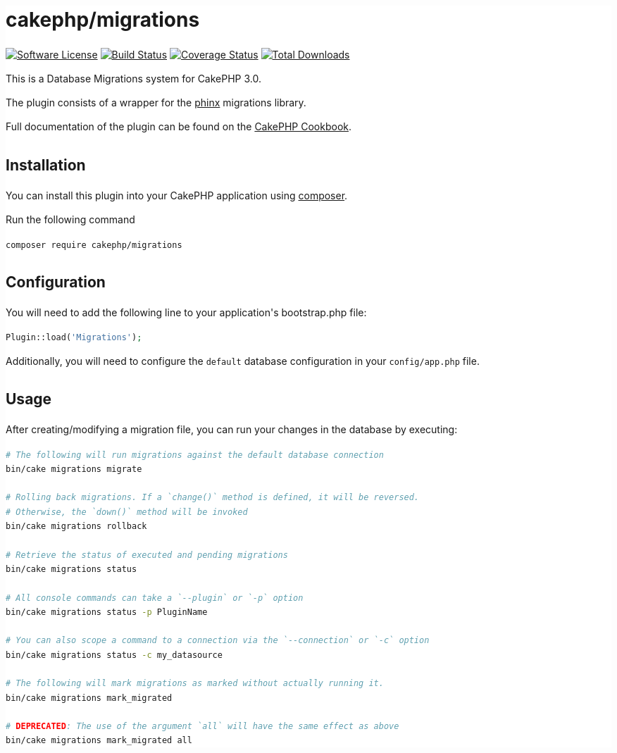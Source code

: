 # cakephp/migrations

[![Software License](https://img.shields.io/badge/license-MIT-brightgreen.svg?style=flat-square)](LICENSE.txt)
[![Build Status](https://img.shields.io/travis/cakephp/migrations/master.svg?style=flat-square)](https://travis-ci.org/cakephp/migrations)
[![Coverage Status](https://img.shields.io/coveralls/cakephp/migrations/master.svg?style=flat-square)](https://coveralls.io/r/cakephp/migrations?branch=master)
[![Total Downloads](https://img.shields.io/packagist/dt/cakephp/migrations.svg?style=flat-square)](https://packagist.org/packages/cakephp/migrations)

This is a Database Migrations system for CakePHP 3.0.

The plugin consists of a wrapper for the [phinx](http://phinx.org) migrations library.

Full documentation of the plugin can be found on the [CakePHP Cookbook](http://book.cakephp.org/3.0/en/migrations.html).

## Installation

You can install this plugin into your CakePHP application using
[composer](http://getcomposer.org). 

Run the following command
```sh
composer require cakephp/migrations
 ```

## Configuration

You will need to add the following line to your application's bootstrap.php file:

```php
Plugin::load('Migrations');
```

Additionally, you will need to configure the `default` database configuration in your `config/app.php` file.

## Usage

After creating/modifying a migration file, you can run your changes in the database by executing:

```bash
# The following will run migrations against the default database connection
bin/cake migrations migrate

# Rolling back migrations. If a `change()` method is defined, it will be reversed.
# Otherwise, the `down()` method will be invoked
bin/cake migrations rollback

# Retrieve the status of executed and pending migrations
bin/cake migrations status

# All console commands can take a `--plugin` or `-p` option
bin/cake migrations status -p PluginName

# You can also scope a command to a connection via the `--connection` or `-c` option
bin/cake migrations status -c my_datasource

# The following will mark migrations as marked without actually running it.
bin/cake migrations mark_migrated

# DEPRECATED: The use of the argument `all` will have the same effect as above
bin/cake migrations mark_migrated all

```